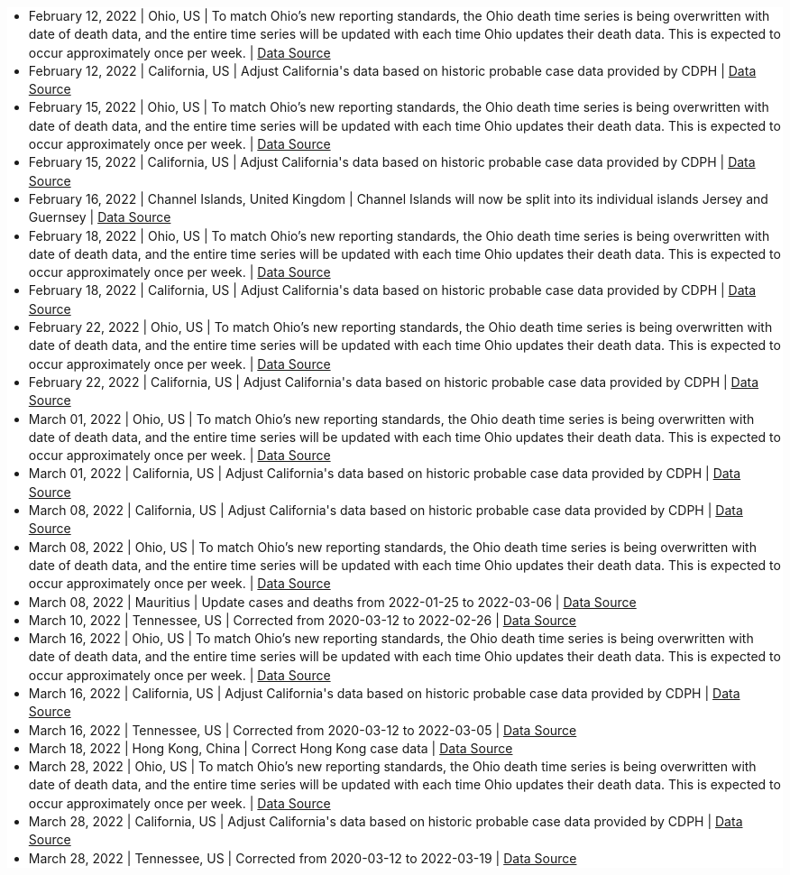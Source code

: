 * February 12, 2022 | Ohio, US | To match Ohio’s new reporting standards, the Ohio death time series is being overwritten with date of death data, and the entire time series will be updated with each time Ohio updates their death data. This is expected to occur approximately once per week. | [Data Source](https://coronavirus.ohio.gov/static/dashboards/COVIDDeathData_CountyOfResidence.csv)
* February 12, 2022 | California, US | Adjust California's data based on historic probable case data provided by CDPH | [Data Source](https://covid19.ca.gov/data-and-tools/)
* February 15, 2022 | Ohio, US | To match Ohio’s new reporting standards, the Ohio death time series is being overwritten with date of death data, and the entire time series will be updated with each time Ohio updates their death data. This is expected to occur approximately once per week. | [Data Source](https://coronavirus.ohio.gov/static/dashboards/COVIDDeathData_CountyOfResidence.csv)
* February 15, 2022 | California, US | Adjust California's data based on historic probable case data provided by CDPH | [Data Source](https://covid19.ca.gov/data-and-tools/)
* February 16, 2022 | Channel Islands, United Kingdom | Channel Islands will now be split into its individual islands Jersey and Guernsey | [Data Source](https://covid19.who.int/)
* February 18, 2022 | Ohio, US | To match Ohio’s new reporting standards, the Ohio death time series is being overwritten with date of death data, and the entire time series will be updated with each time Ohio updates their death data. This is expected to occur approximately once per week. | [Data Source](https://coronavirus.ohio.gov/static/dashboards/COVIDDeathData_CountyOfResidence.csv)
* February 18, 2022 | California, US | Adjust California's data based on historic probable case data provided by CDPH | [Data Source](https://covid19.ca.gov/data-and-tools/)
* February 22, 2022 | Ohio, US | To match Ohio’s new reporting standards, the Ohio death time series is being overwritten with date of death data, and the entire time series will be updated with each time Ohio updates their death data. This is expected to occur approximately once per week. | [Data Source](https://coronavirus.ohio.gov/static/dashboards/COVIDDeathData_CountyOfResidence.csv)
* February 22, 2022 | California, US | Adjust California's data based on historic probable case data provided by CDPH | [Data Source](https://covid19.ca.gov/data-and-tools/)
* March 01, 2022 | Ohio, US | To match Ohio’s new reporting standards, the Ohio death time series is being overwritten with date of death data, and the entire time series will be updated with each time Ohio updates their death data. This is expected to occur approximately once per week. | [Data Source](https://coronavirus.ohio.gov/static/dashboards/COVIDDeathData_CountyOfResidence.csv)
* March 01, 2022 | California, US | Adjust California's data based on historic probable case data provided by CDPH | [Data Source](https://covid19.ca.gov/data-and-tools/)
* March 08, 2022 | California, US | Adjust California's data based on historic probable case data provided by CDPH | [Data Source](https://covid19.ca.gov/data-and-tools/)
* March 08, 2022 | Ohio, US | To match Ohio’s new reporting standards, the Ohio death time series is being overwritten with date of death data, and the entire time series will be updated with each time Ohio updates their death data. This is expected to occur approximately once per week. | [Data Source](https://coronavirus.ohio.gov/static/dashboards/COVIDDeathData_CountyOfResidence.csv)
* March 08, 2022 | Mauritius | Update cases and deaths from 2022-01-25 to 2022-03-06 | [Data Source](https://besafemoris.mu/communiques/)
* March 10, 2022 | Tennessee, US | Corrected from 2020-03-12 to 2022-02-26 | [Data Source](https://www.tn.gov/content/dam/tn/health/documents/cedep/novel-coronavirus/datasets/Public-Dataset-County-New.XLSX)
* March 16, 2022 | Ohio, US | To match Ohio’s new reporting standards, the Ohio death time series is being overwritten with date of death data, and the entire time series will be updated with each time Ohio updates their death data. This is expected to occur approximately once per week. | [Data Source](https://coronavirus.ohio.gov/static/dashboards/COVIDDeathData_CountyOfResidence.csv)
* March 16, 2022 | California, US | Adjust California's data based on historic probable case data provided by CDPH | [Data Source](https://covid19.ca.gov/data-and-tools/)
* March 16, 2022 | Tennessee, US | Corrected from 2020-03-12 to 2022-03-05 | [Data Source](https://www.tn.gov/content/dam/tn/health/documents/cedep/novel-coronavirus/datasets/Public-Dataset-County-New.XLSX)
* March 18, 2022 | Hong Kong, China | Correct Hong Kong case data | [Data Source](https://chp-dashboard.geodata.gov.hk/covid-19/en.html)
* March 28, 2022 | Ohio, US | To match Ohio’s new reporting standards, the Ohio death time series is being overwritten with date of death data, and the entire time series will be updated with each time Ohio updates their death data. This is expected to occur approximately once per week. | [Data Source](https://coronavirus.ohio.gov/static/dashboards/COVIDDeathData_CountyOfResidence.csv)
* March 28, 2022 | California, US | Adjust California's data based on historic probable case data provided by CDPH | [Data Source](https://covid19.ca.gov/data-and-tools/)
* March 28, 2022 | Tennessee, US | Corrected from 2020-03-12 to 2022-03-19 | [Data Source](https://www.tn.gov/content/dam/tn/health/documents/cedep/novel-coronavirus/datasets/Public-Dataset-County-New.XLSX)